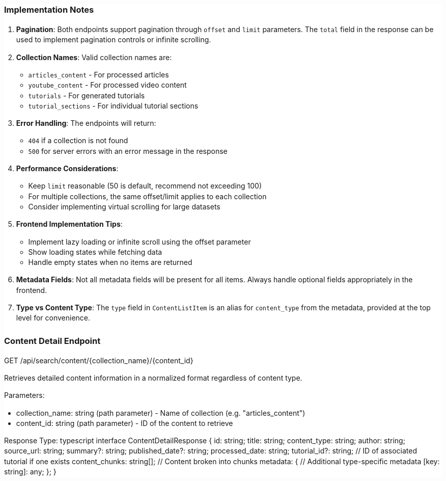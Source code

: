 ### Implementation Notes

1. **Pagination**: Both endpoints support pagination through `offset` and `limit` parameters. The `total` field in the response can be used to implement pagination controls or infinite scrolling.

2. **Collection Names**: Valid collection names are:
   - `articles_content` - For processed articles
   - `youtube_content` - For processed video content
   - `tutorials` - For generated tutorials
   - `tutorial_sections` - For individual tutorial sections

3. **Error Handling**: The endpoints will return:
   - `404` if a collection is not found
   - `500` for server errors with an error message in the response

4. **Performance Considerations**:
   - Keep `limit` reasonable (50 is default, recommend not exceeding 100)
   - For multiple collections, the same offset/limit applies to each collection
   - Consider implementing virtual scrolling for large datasets

5. **Frontend Implementation Tips**:
   - Implement lazy loading or infinite scroll using the offset parameter
   - Show loading states while fetching data
   - Handle empty states when no items are returned

6. **Metadata Fields**: Not all metadata fields will be present for all items. Always handle optional fields appropriately in the frontend.

7. **Type vs Content Type**: The `type` field in `ContentListItem` is an alias for `content_type` from the metadata, provided at the top level for convenience.


### Content Detail Endpoint

GET /api/search/content/{collection_name}/{content_id}

Retrieves detailed content information in a normalized format regardless of content type.

Parameters:
- collection_name: string (path parameter) - Name of collection (e.g. "articles_content")
- content_id: string (path parameter) - ID of the content to retrieve

Response Type:
typescript
interface ContentDetailResponse {
id: string;
title: string;
content_type: string;
author: string;
source_url: string;
summary?: string;
published_date?: string;
processed_date: string;
tutorial_id?: string; // ID of associated tutorial if one exists
content_chunks: string[]; // Content broken into chunks
metadata: { // Additional type-specific metadata
[key: string]: any;
};
}


[collectionName: string]: ContentListResponse;